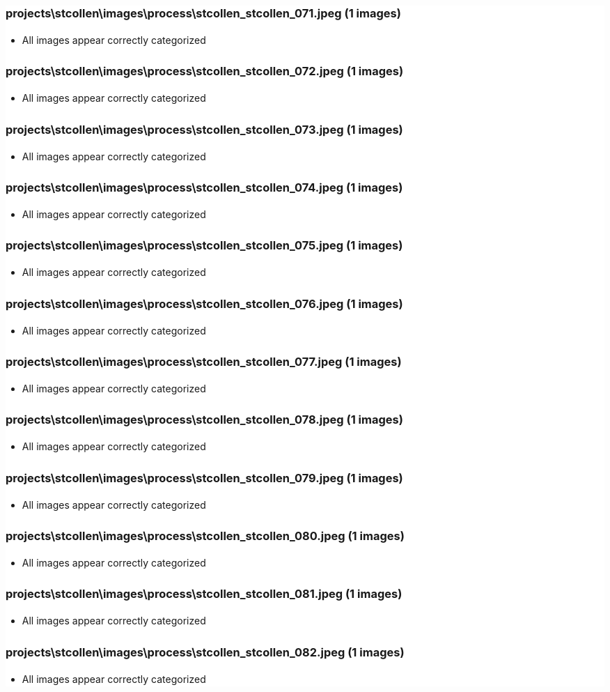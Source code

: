 ### projects\stcollen\images\process\stcollen_stcollen_071.jpeg (1 images)
- All images appear correctly categorized

### projects\stcollen\images\process\stcollen_stcollen_072.jpeg (1 images)
- All images appear correctly categorized

### projects\stcollen\images\process\stcollen_stcollen_073.jpeg (1 images)
- All images appear correctly categorized

### projects\stcollen\images\process\stcollen_stcollen_074.jpeg (1 images)
- All images appear correctly categorized

### projects\stcollen\images\process\stcollen_stcollen_075.jpeg (1 images)
- All images appear correctly categorized

### projects\stcollen\images\process\stcollen_stcollen_076.jpeg (1 images)
- All images appear correctly categorized

### projects\stcollen\images\process\stcollen_stcollen_077.jpeg (1 images)
- All images appear correctly categorized

### projects\stcollen\images\process\stcollen_stcollen_078.jpeg (1 images)
- All images appear correctly categorized

### projects\stcollen\images\process\stcollen_stcollen_079.jpeg (1 images)
- All images appear correctly categorized

### projects\stcollen\images\process\stcollen_stcollen_080.jpeg (1 images)
- All images appear correctly categorized

### projects\stcollen\images\process\stcollen_stcollen_081.jpeg (1 images)
- All images appear correctly categorized

### projects\stcollen\images\process\stcollen_stcollen_082.jpeg (1 images)
- All images appear correctly categorized
